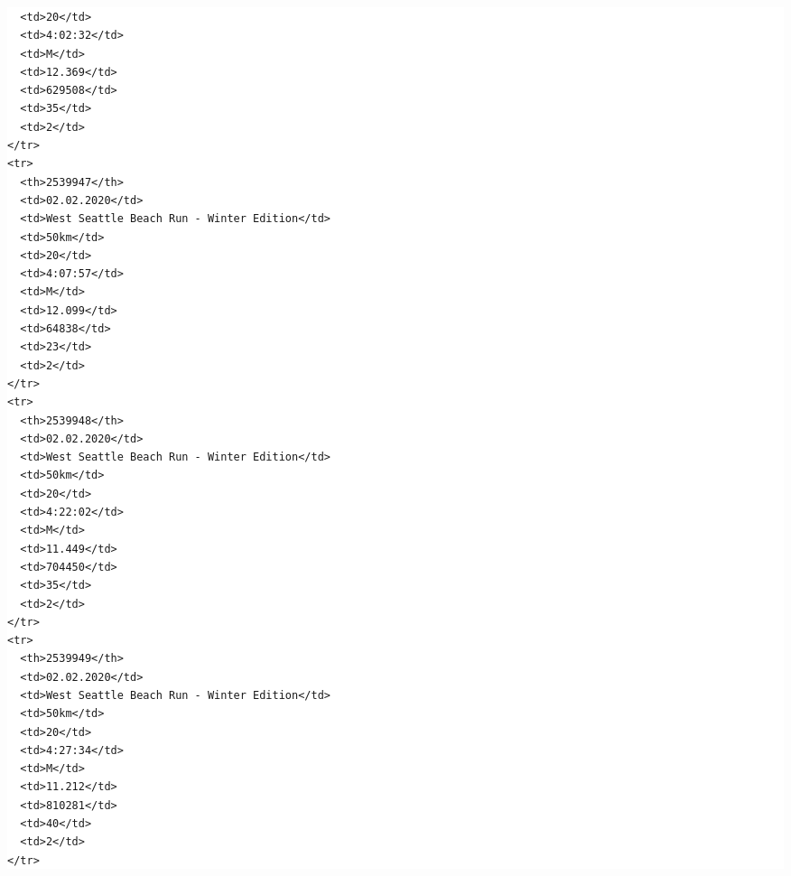       <td>20</td>
      <td>4:02:32</td>
      <td>M</td>
      <td>12.369</td>
      <td>629508</td>
      <td>35</td>
      <td>2</td>
    </tr>
    <tr>
      <th>2539947</th>
      <td>02.02.2020</td>
      <td>West Seattle Beach Run - Winter Edition</td>
      <td>50km</td>
      <td>20</td>
      <td>4:07:57</td>
      <td>M</td>
      <td>12.099</td>
      <td>64838</td>
      <td>23</td>
      <td>2</td>
    </tr>
    <tr>
      <th>2539948</th>
      <td>02.02.2020</td>
      <td>West Seattle Beach Run - Winter Edition</td>
      <td>50km</td>
      <td>20</td>
      <td>4:22:02</td>
      <td>M</td>
      <td>11.449</td>
      <td>704450</td>
      <td>35</td>
      <td>2</td>
    </tr>
    <tr>
      <th>2539949</th>
      <td>02.02.2020</td>
      <td>West Seattle Beach Run - Winter Edition</td>
      <td>50km</td>
      <td>20</td>
      <td>4:27:34</td>
      <td>M</td>
      <td>11.212</td>
      <td>810281</td>
      <td>40</td>
      <td>2</td>
    </tr>
  </tbody>
</table>
</div>
